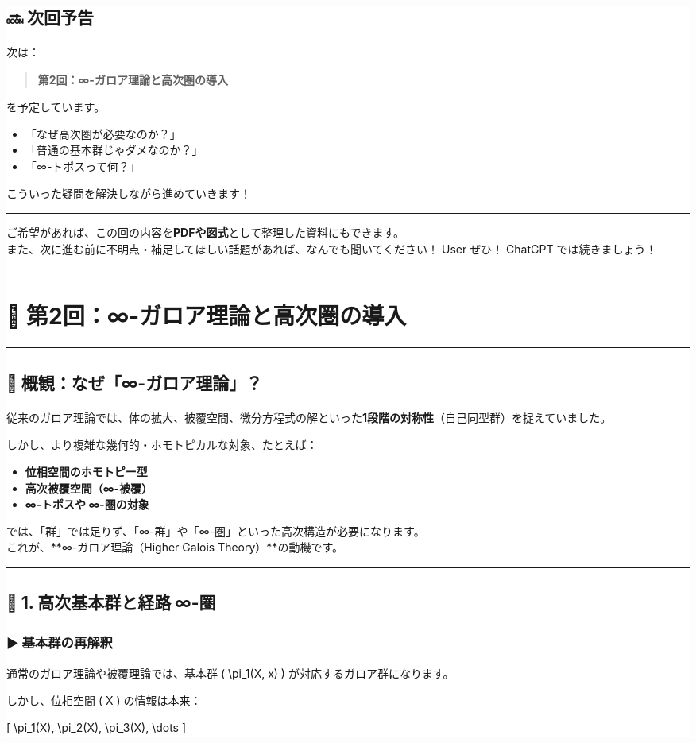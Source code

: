 
## 🔜 次回予告

次は：

> **第2回：∞-ガロア理論と高次圏の導入**

を予定しています。

- 「なぜ高次圏が必要なのか？」
- 「普通の基本群じゃダメなのか？」
- 「∞-トポスって何？」
  
こういった疑問を解決しながら進めていきます！

---

ご希望があれば、この回の内容を**PDFや図式**として整理した資料にもできます。  
また、次に進む前に不明点・補足してほしい話題があれば、なんでも聞いてください！
User
ぜひ！
ChatGPT
では続きましょう！

---

# 🧠 第2回：**∞-ガロア理論と高次圏の導入**

---

## 🔷 概観：なぜ「∞-ガロア理論」？

従来のガロア理論では、体の拡大、被覆空間、微分方程式の解といった**1段階の対称性**（自己同型群）を捉えていました。

しかし、より複雑な幾何的・ホモトピカルな対象、たとえば：

- **位相空間のホモトピー型**
- **高次被覆空間（∞-被覆）**
- **∞-トポスや ∞-圏の対象**

では、「群」では足りず、「∞-群」や「∞-圏」といった高次構造が必要になります。  
これが、**∞-ガロア理論（Higher Galois Theory）**の動機です。

---

## 🔸 1. 高次基本群と経路 ∞-圏

### ▶ 基本群の再解釈

通常のガロア理論や被覆理論では、基本群 \( \pi_1(X, x) \) が対応するガロア群になります。

しかし、位相空間 \( X \) の情報は本来：

\[
\pi_1(X), \pi_2(X), \pi_3(X), \dots
\]
